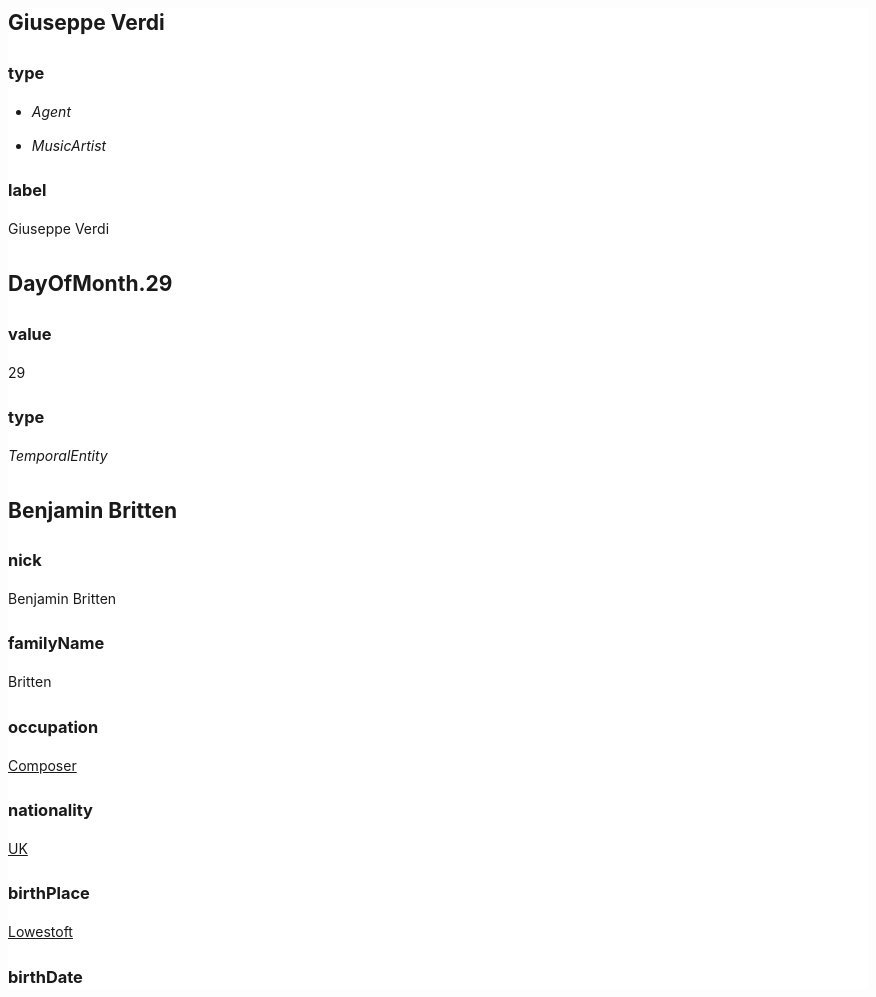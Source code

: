 ## Giuseppe Verdi

### type

 - *Agent*

 - *MusicArtist*

### label


Giuseppe Verdi

## DayOfMonth.29

### value


29

### type


*TemporalEntity*

## Benjamin Britten

### nick


Benjamin Britten

### familyName


Britten

### occupation


[Composer](#Composer)

### nationality


[UK](#UK)

### birthPlace


[Lowestoft](#Lowestoft)

### birthDate

